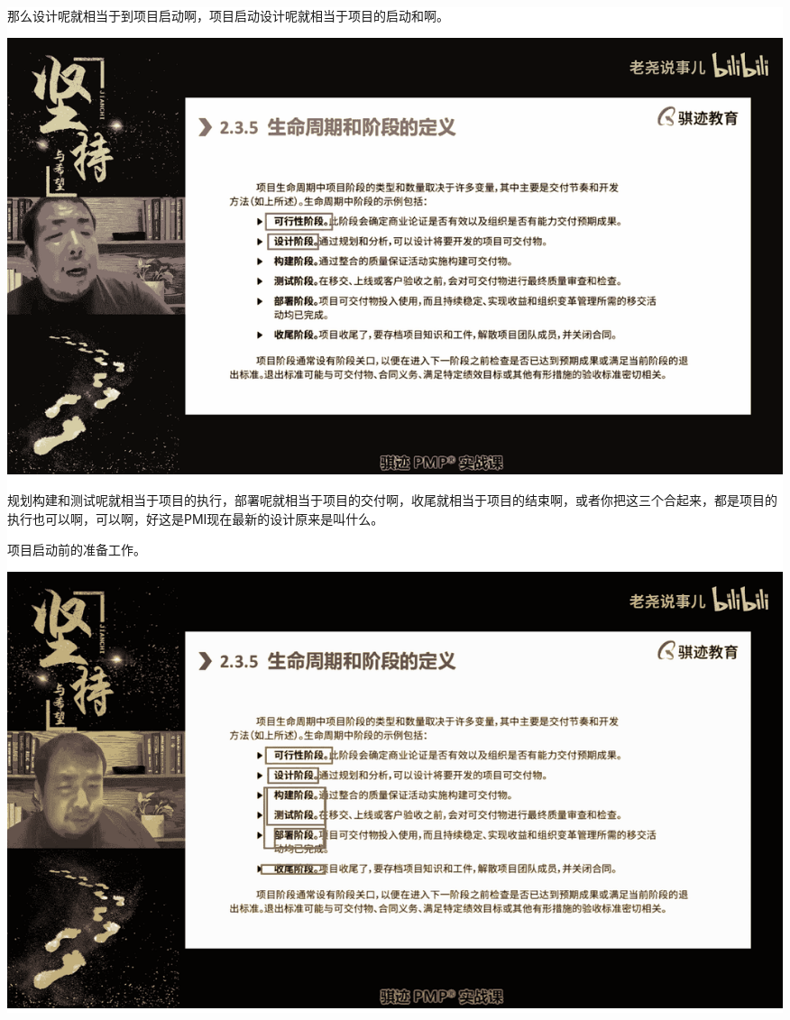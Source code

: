 那么设计呢就相当于到项目启动啊，项目启动设计呢就相当于项目的启动和啊。

![](img/d67225221f45b999398b9dc0ffada22a_47.png)

规划构建和测试呢就相当于项目的执行，部署呢就相当于项目的交付啊，收尾就相当于项目的结束啊，或者你把这三个合起来，都是项目的执行也可以啊，可以啊，好这是PMI现在最新的设计原来是叫什么。

项目启动前的准备工作。

![](img/d67225221f45b999398b9dc0ffada22a_49.png)
